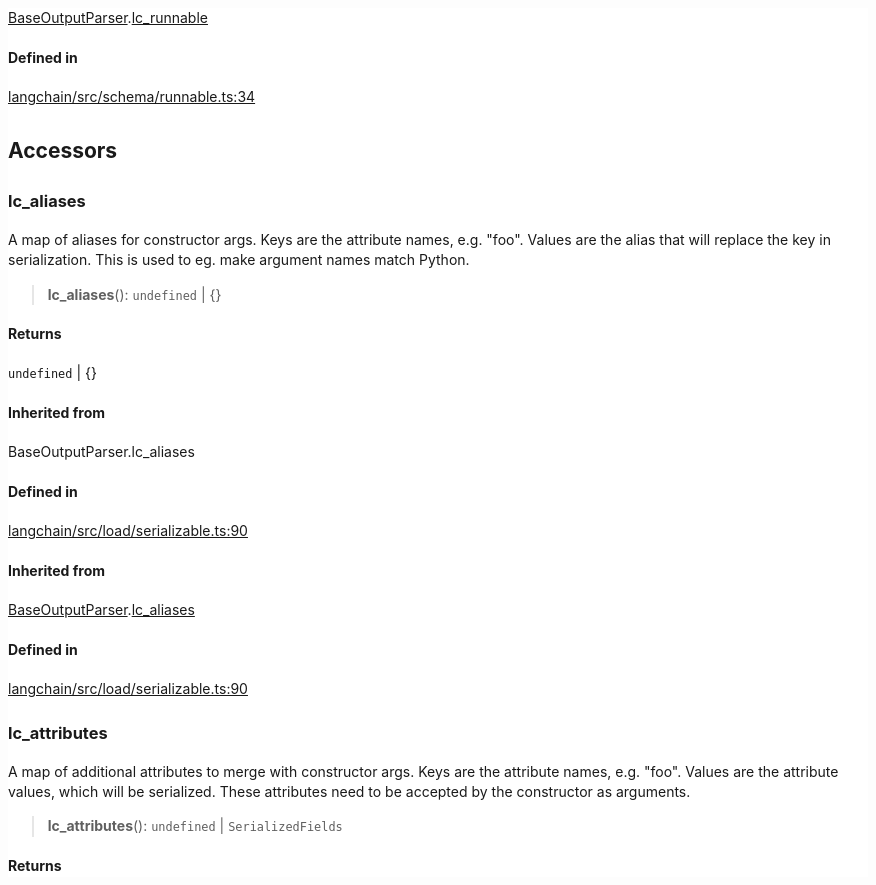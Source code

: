 [BaseOutputParser](/docs/api/schema_output_parser/classes/BaseOutputParser).[lc\_runnable](/docs/api/schema_output_parser/classes/BaseOutputParser#lc_runnable)

#### Defined in[](#defined-in-8 "Direct link to Defined in")

[langchain/src/schema/runnable.ts:34](https://github.com/hwchase17/langchainjs/blob/1c1274d/langchain/src/schema/runnable.ts#L34)

Accessors[](#accessors "Direct link to Accessors")
---------------------------------------------------

### lc\_aliases[](#lc_aliases "Direct link to lc_aliases")

A map of aliases for constructor args. Keys are the attribute names, e.g. "foo". Values are the alias that will replace the key in serialization. This is used to eg. make argument names match Python.

> **lc\_aliases**(): `undefined` | {}

#### Returns[](#returns-2 "Direct link to Returns")

`undefined` | {}

#### Inherited from[](#inherited-from-2 "Direct link to Inherited from")

BaseOutputParser.lc\_aliases

#### Defined in[](#defined-in-9 "Direct link to Defined in")

[langchain/src/load/serializable.ts:90](https://github.com/hwchase17/langchainjs/blob/1c1274d/langchain/src/load/serializable.ts#L90)

#### Inherited from[](#inherited-from-3 "Direct link to Inherited from")

[BaseOutputParser](/docs/api/schema_output_parser/classes/BaseOutputParser).[lc\_aliases](/docs/api/schema_output_parser/classes/BaseOutputParser#lc_aliases)

#### Defined in[](#defined-in-10 "Direct link to Defined in")

[langchain/src/load/serializable.ts:90](https://github.com/hwchase17/langchainjs/blob/1c1274d/langchain/src/load/serializable.ts#L90)

### lc\_attributes[](#lc_attributes "Direct link to lc_attributes")

A map of additional attributes to merge with constructor args. Keys are the attribute names, e.g. "foo". Values are the attribute values, which will be serialized. These attributes need to be accepted by the constructor as arguments.

> **lc\_attributes**(): `undefined` | `SerializedFields`

#### Returns[](#returns-3 "Direct link to Returns")

